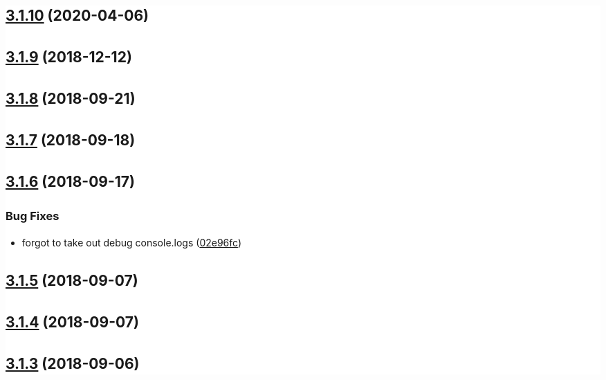 <a name="3.1.10"></a>
## [3.1.10](https://github.com/Pearson-Higher-Ed/contextual-help/compare/v3.1.9...v3.1.10) (2020-04-06)



<a name="3.1.9"></a>
## [3.1.9](https://github.com/Pearson-Higher-Ed/contextual-help/compare/v3.1.8...v3.1.9) (2018-12-12)



<a name="3.1.8"></a>
## [3.1.8](https://github.com/Pearson-Higher-Ed/contextual-help/compare/v3.1.7...v3.1.8) (2018-09-21)



<a name="3.1.7"></a>
## [3.1.7](https://github.com/Pearson-Higher-Ed/contextual-help/compare/v3.1.6...v3.1.7) (2018-09-18)



<a name="3.1.6"></a>
## [3.1.6](https://github.com/Pearson-Higher-Ed/contextual-help/compare/v3.1.5...v3.1.6) (2018-09-17)


### Bug Fixes

* forgot to take out debug console.logs ([02e96fc](https://github.com/Pearson-Higher-Ed/contextual-help/commit/02e96fc))



<a name="3.1.5"></a>
## [3.1.5](https://github.com/Pearson-Higher-Ed/contextual-help/compare/v3.1.4...v3.1.5) (2018-09-07)



<a name="3.1.4"></a>
## [3.1.4](https://github.com/Pearson-Higher-Ed/contextual-help/compare/v3.1.3...v3.1.4) (2018-09-07)



<a name="3.1.3"></a>
## [3.1.3](https://github.com/Pearson-Higher-Ed/contextual-help/compare/v3.1.2...v3.1.3) (2018-09-06)

